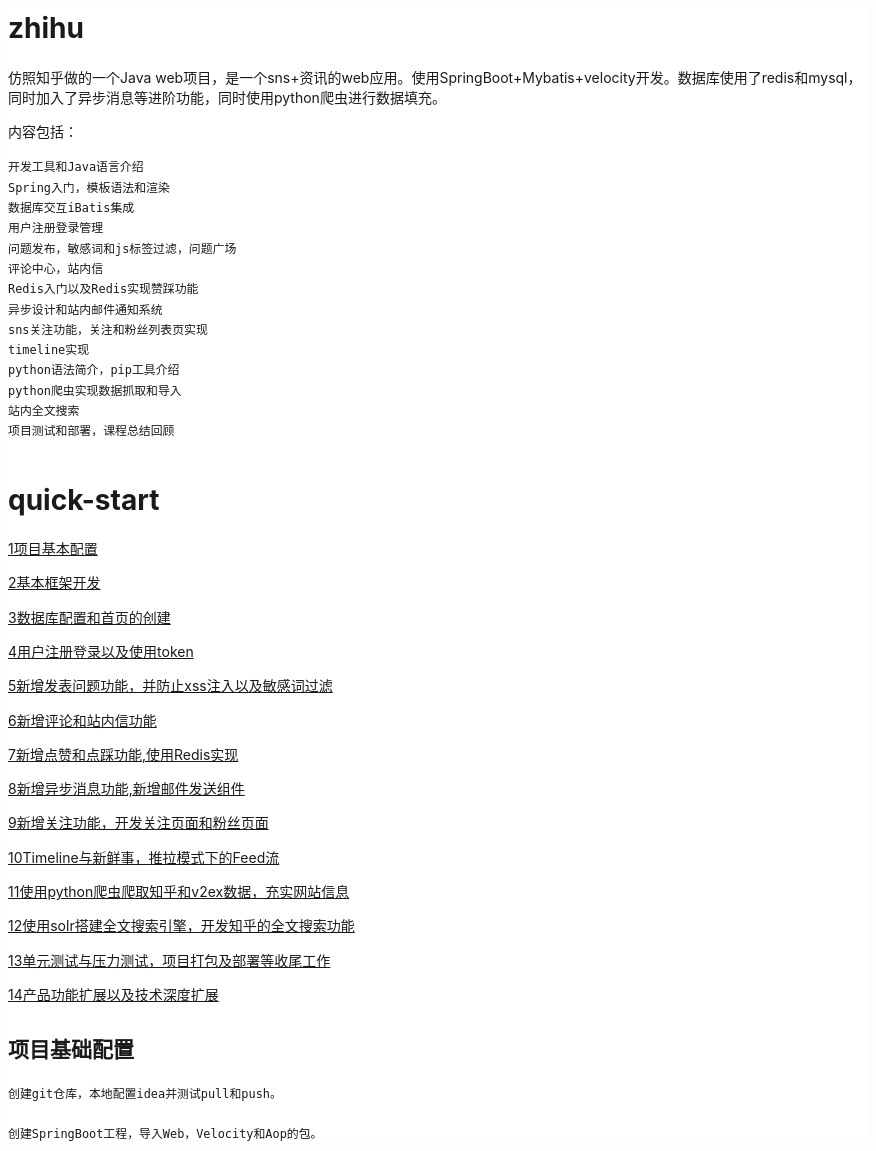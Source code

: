 # zhihu
仿照知乎做的一个Java web项目，是一个sns+资讯的web应用。使用SpringBoot+Mybatis+velocity开发。数据库使用了redis和mysql，同时加入了异步消息等进阶功能，同时使用python爬虫进行数据填充。

内容包括：

    开发工具和Java语言介绍
    Spring入门，模板语法和渲染
    数据库交互iBatis集成
    用户注册登录管理
    问题发布，敏感词和js标签过滤，问题广场
    评论中心，站内信
    Redis入门以及Redis实现赞踩功能
    异步设计和站内邮件通知系统
    sns关注功能，关注和粉丝列表页实现
    timeline实现
    python语法简介，pip工具介绍
    python爬虫实现数据抓取和导入
    站内全文搜索
    项目测试和部署，课程总结回顾

# quick-start

[1项目基本配置](#项目基本配置)

[2基本框架开发](#基本框架开发)

[3数据库配置和首页的创建](#数据库配置和首页的创建)

[4用户注册登录以及使用token](#用户注册登录以及使用token)

[5新增发表问题功能，并防止xss注入以及敏感词过滤](#新增发表问题功能，并防止xss注入以及敏感词过滤)

[6新增评论和站内信功能](#新增评论和站内信功能)

[7新增点赞和点踩功能,使用Redis实现](#新增点赞和点踩功能，使用Redis实现)

[8新增异步消息功能,新增邮件发送组件](#新增异步消息功能,新增邮件发送组件)

[9新增关注功能，开发关注页面和粉丝页面](#新增关注功能，开发关注页面和粉丝页面)

[10Timeline与新鲜事，推拉模式下的Feed流](#Timeline与新鲜事，推拉模式下的Feed流)

[11使用python爬虫爬取知乎和v2ex数据，充实网站信息](#使用python爬虫爬取知乎和v2ex数据，充实网站信息)

[12使用solr搭建全文搜索引擎，开发知乎的全文搜索功能](#使用solr搭建全文搜索引擎，开发知乎的全文搜索功能)

[13单元测试与压力测试，项目打包及部署等收尾工作](#单元测试与压力测试，项目打包及部署等收尾工作)

[14产品功能扩展以及技术深度扩展](#产品功能扩展以及技术深度扩展)

## 项目基础配置

    创建git仓库，本地配置idea并测试pull和push。
    
    创建SpringBoot工程，导入Web，Velocity和Aop的包。
    